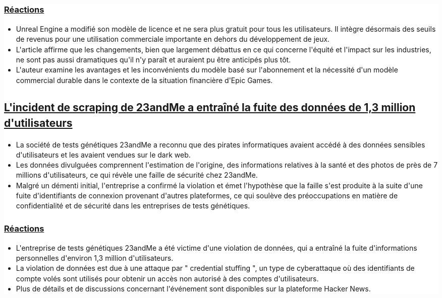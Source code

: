 ### [Réactions](https://news.ycombinator.com/item?id=37792030)

- Unreal Engine a modifié son modèle de licence et ne sera plus gratuit pour tous les utilisateurs. Il intègre désormais des seuils de revenus pour une utilisation commerciale importante en dehors du développement de jeux.
- L'article affirme que les changements, bien que largement débattus en ce qui concerne l'équité et l'impact sur les industries, ne sont pas aussi dramatiques qu'il n'y paraît et auraient pu être anticipés plus tôt.
- L'auteur examine les avantages et les inconvénients du modèle basé sur l'abonnement et la nécessité d'un modèle commercial durable dans le contexte de la situation financière d'Epic Games.

## [L'incident de scraping de 23andMe a entraîné la fuite des données de 1,3 million d'utilisateurs](https://therecord.media/scraping-incident-genetic-testing-site)

- La société de tests génétiques 23andMe a reconnu que des pirates informatiques avaient accédé à des données sensibles d'utilisateurs et les avaient vendues sur le dark web.
- Les données divulguées comprennent l'estimation de l'origine, des informations relatives à la santé et des photos de près de 7 millions d'utilisateurs, ce qui révèle une faille de sécurité chez 23andMe.
- Malgré un démenti initial, l'entreprise a confirmé la violation et émet l'hypothèse que la faille s'est produite à la suite d'une fuite d'identifiants de connexion provenant d'autres plateformes, ce qui soulève des préoccupations en matière de confidentialité et de sécurité dans les entreprises de tests génétiques.

### [Réactions](https://news.ycombinator.com/item?id=37795652)

- L'entreprise de tests génétiques 23andMe a été victime d'une violation de données, qui a entraîné la fuite d'informations personnelles d'environ 1,3 million d'utilisateurs.
- La violation de données est due à une attaque par " credential stuffing ", un type de cyberattaque où des identifiants de compte volés sont utilisés pour obtenir un accès non autorisé à des comptes d'utilisateurs.
- Plus de détails et de discussions concernant l'événement sont disponibles sur la plateforme Hacker News.

<head>
  <meta property="og:title" content="Faciliter les choses difficiles" />
  <meta property="og:type" content="website" />
  <meta property="og:image" content="https://og.cho.sh/api/og/?title=Faciliter%20les%20choses%20difficiles&subheading=samedi%207%20octobre%202023%3A%20R%C3%A9sum%C3%A9%20de%20Hacker%20News" />
</head>
